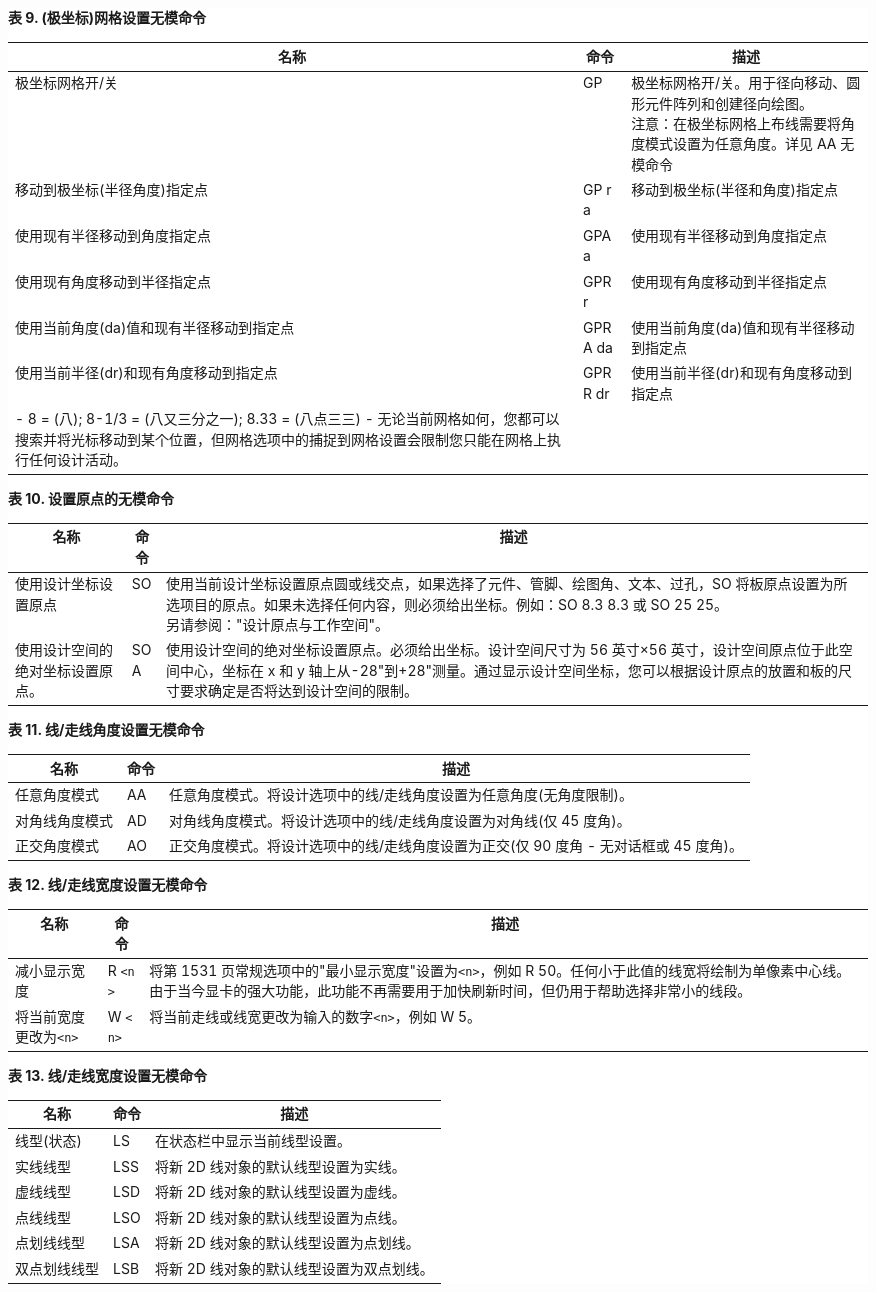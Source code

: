 **表 9. (极坐标)网格设置无模命令**

| 名称                                                                                        | 命令     | 描述                                                                                                                     |
|---------------------------------------------------------------------------------------------|----------|-------------------------------------------------------------------------------------------------------------------------|
| 极坐标网格开/关                                                                             | GP      | 极坐标网格开/关。用于径向移动、圆形元件阵列和创建径向绘图。<br>注意：在极坐标网格上布线需要将角度模式设置为任意角度。详见 AA 无模命令 |
| 移动到极坐标(半径角度)指定点                                                                | GP r a  | 移动到极坐标(半径和角度)指定点                                                                                           |
| 使用现有半径移动到角度指定点                                                                | GPA a   | 使用现有半径移动到角度指定点                                                                                             |
| 使用现有角度移动到半径指定点                                                                | GPR r   | 使用现有角度移动到半径指定点                                                                                             |
| 使用当前角度(da)值和现有半径移动到指定点                                                    | GPRA da | 使用当前角度(da)值和现有半径移动到指定点                                                                                 |
| 使用当前半径(dr)和现有角度移动到指定点                                                      | GPRR dr | 使用当前半径(dr)和现有角度移动到指定点                                                                                   |
| - 8 = (八); 8-1/3 = (八又三分之一); 8.33 = (八点三三) - 无论当前网格如何，您都可以搜索并将光标移动到某个位置，但网格选项中的捕捉到网格设置会限制您只能在网格上执行任何设计活动。 |         |                                                                                                                         |

**表 10. 设置原点的无模命令**

| 名称                             | 命令 | 描述                                                         |
| -------------------------------- | ---- | ------------------------------------------------------------ |
| 使用设计坐标设置原点             | SO   | 使用当前设计坐标设置原点圆或线交点，如果选择了元件、管脚、绘图角、文本、过孔，SO 将板原点设置为所选项目的原点。如果未选择任何内容，则必须给出坐标。例如：SO 8.3 8.3 或 SO 25 25。<br/>另请参阅："设计原点与工作空间"。 |
| 使用设计空间的绝对坐标设置原点。 | SOA  | 使用设计空间的绝对坐标设置原点。必须给出坐标。设计空间尺寸为 56 英寸×56 英寸，设计空间原点位于此空间中心，坐标在 x 和 y 轴上从-28"到+28"测量。通过显示设计空间坐标，您可以根据设计原点的放置和板的尺寸要求确定是否将达到设计空间的限制。 |

**表 11. 线/走线角度设置无模命令**

| 名称             | 命令 | 描述                                                                                                                                                     |
|------------------|------|---------------------------------------------------------------------------------------------------------------------------------------------------------|
| 任意角度模式     | AA   | 任意角度模式。将设计选项中的线/走线角度设置为任意角度(无角度限制)。                                                                                     |
| 对角线角度模式   | AD   | 对角线角度模式。将设计选项中的线/走线角度设置为对角线(仅 45 度角)。                                                                                       |
| 正交角度模式     | AO   | 正交角度模式。将设计选项中的线/走线角度设置为正交(仅 90 度角 - 无对话框或 45 度角)。                                                                        |

**表 12. 线/走线宽度设置无模命令**


| 名称                        | 命令 | 描述                                                                                                                                                                                                                                                                                                                                                                        |
|-----------------------------|------|----------------------------------------------------------------------------------------------------------------------------------------------------------------------------------------------------------------------------------------------------------------------------------------------------------------------------------------------------------------------------|
| 减小显示宽度                | R `<n>`   | 将第 1531 页常规选项中的"最小显示宽度"设置为`<n>`，例如 R 50。任何小于此值的线宽将绘制为单像素中心线。由于当今显卡的强大功能，此功能不再需要用于加快刷新时间，但仍用于帮助选择非常小的线段。                                                                                                                         |
| 将当前宽度更改为`<n>`         | W `<n>`   | 将当前走线或线宽更改为输入的数字`<n>`，例如 W 5。                                                                                                                                                                                                                                                                                                                             |

**表 13. 线/走线宽度设置无模命令**

| 名称                          | 命令 | 描述                                                                         |
|-------------------------------|------|-----------------------------------------------------------------------------|
| 线型(状态)                    | LS   | 在状态栏中显示当前线型设置。                                                 |
| 实线线型                      | LSS  | 将新 2D 线对象的默认线型设置为实线。                                           |
| 虚线线型                      | LSD  | 将新 2D 线对象的默认线型设置为虚线。                                           |
| 点线线型                      | LSO  | 将新 2D 线对象的默认线型设置为点线。                                           |
| 点划线线型                    | LSA  | 将新 2D 线对象的默认线型设置为点划线。                                         |
| 双点划线线型                  | LSB  | 将新 2D 线对象的默认线型设置为双点划线。                                       |
